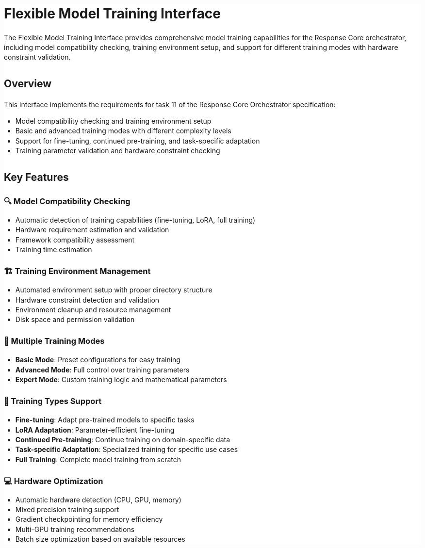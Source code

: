 # Flexible Model Training Interface

The Flexible Model Training Interface provides comprehensive model training capabilities for the Response Core orchestrator, including model compatibility checking, training environment setup, and support for different training modes with hardware constraint validation.

## Overview

This interface implements the requirements for task 11 of the Response Core Orchestrator specification:
- Model compatibility checking and training environment setup
- Basic and advanced training modes with different complexity levels
- Support for fine-tuning, continued pre-training, and task-specific adaptation
- Training parameter validation and hardware constraint checking

## Key Features

### 🔍 Model Compatibility Checking
- Automatic detection of training capabilities (fine-tuning, LoRA, full training)
- Hardware requirement estimation and validation
- Framework compatibility assessment
- Training time estimation

### 🏗️ Training Environment Management
- Automated environment setup with proper directory structure
- Hardware constraint detection and validation
- Environment cleanup and resource management
- Disk space and permission validation

### 🎯 Multiple Training Modes
- **Basic Mode**: Preset configurations for easy training
- **Advanced Mode**: Full control over training parameters
- **Expert Mode**: Custom training logic and mathematical parameters

### 🚀 Training Types Support
- **Fine-tuning**: Adapt pre-trained models to specific tasks
- **LoRA Adaptation**: Parameter-efficient fine-tuning
- **Continued Pre-training**: Continue training on domain-specific data
- **Task-specific Adaptation**: Specialized training for specific use cases
- **Full Training**: Complete model training from scratch

### 💻 Hardware Optimization
- Automatic hardware detection (CPU, GPU, memory)
- Mixed precision training support
- Gradient checkpointing for memory efficiency
- Multi-GPU training recommendations
- Batch size optimization based on available resources
